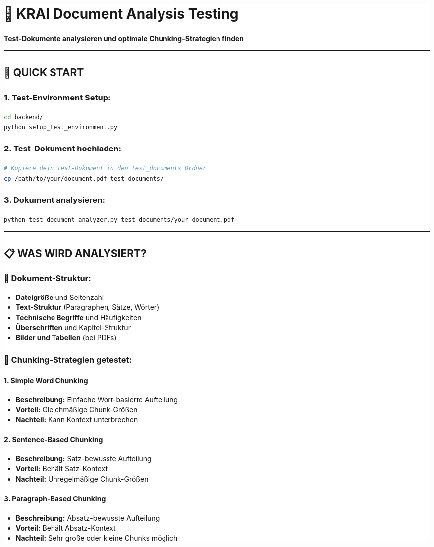 # 🧪 KRAI Document Analysis Testing

**Test-Dokumente analysieren und optimale Chunking-Strategien finden**

---

## 🚀 **QUICK START**

### **1. Test-Environment Setup:**
```bash
cd backend/
python setup_test_environment.py
```

### **2. Test-Dokument hochladen:**
```bash
# Kopiere dein Test-Dokument in den test_documents Ordner
cp /path/to/your/document.pdf test_documents/
```

### **3. Dokument analysieren:**
```bash
python test_document_analyzer.py test_documents/your_document.pdf
```

---

## 📋 **WAS WIRD ANALYSIERT?**

### **📄 Dokument-Struktur:**
- **Dateigröße** und Seitenzahl
- **Text-Struktur** (Paragraphen, Sätze, Wörter)
- **Technische Begriffe** und Häufigkeiten
- **Überschriften** und Kapitel-Struktur
- **Bilder und Tabellen** (bei PDFs)

### **🧪 Chunking-Strategien getestet:**

#### **1. Simple Word Chunking**
- **Beschreibung:** Einfache Wort-basierte Aufteilung
- **Vorteil:** Gleichmäßige Chunk-Größen
- **Nachteil:** Kann Kontext unterbrechen

#### **2. Sentence-Based Chunking**
- **Beschreibung:** Satz-bewusste Aufteilung
- **Vorteil:** Behält Satz-Kontext
- **Nachteil:** Unregelmäßige Chunk-Größen

#### **3. Paragraph-Based Chunking**
- **Beschreibung:** Absatz-bewusste Aufteilung
- **Vorteil:** Behält Absatz-Kontext
- **Nachteil:** Sehr große oder kleine Chunks möglich
